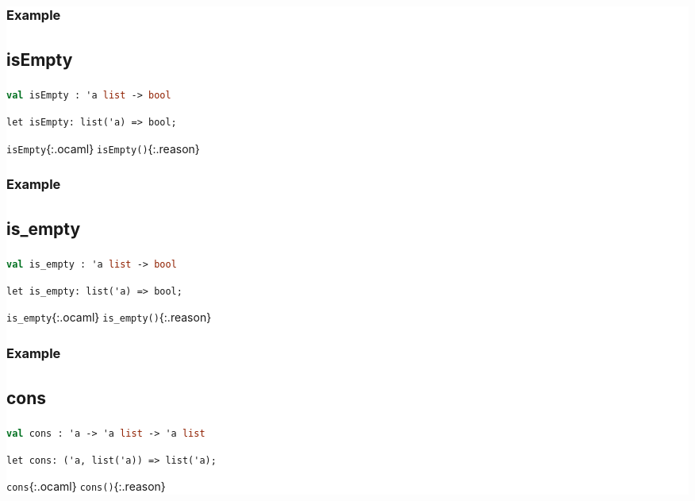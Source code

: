 ### Example

```ocaml
```

```reason
```

## isEmpty

```ocaml
val isEmpty : 'a list -> bool
```

```reason
let isEmpty: list('a) => bool;
```

`isEmpty`{:.ocaml} `isEmpty()`{:.reason}

### Example

```ocaml
```

```reason
```

## is_empty

```ocaml
val is_empty : 'a list -> bool
```

```reason
let is_empty: list('a) => bool;
```

`is_empty`{:.ocaml} `is_empty()`{:.reason}

### Example

```ocaml
```

```reason
```

## cons

```ocaml
val cons : 'a -> 'a list -> 'a list
```

```reason
let cons: ('a, list('a)) => list('a);
```

`cons`{:.ocaml} `cons()`{:.reason}
